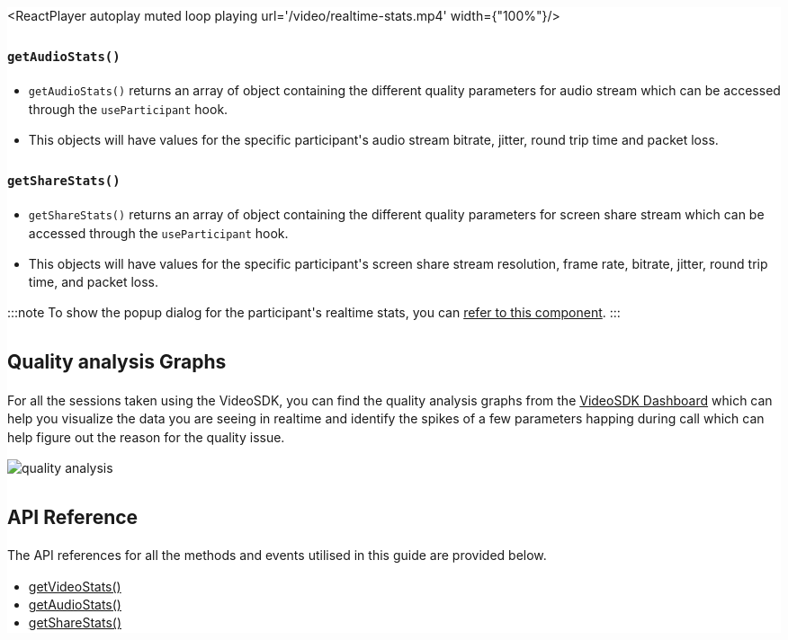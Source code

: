 <div style={{textAlign: 'center'}}>

<ReactPlayer autoplay muted loop playing url='/video/realtime-stats.mp4' width={"100%"}/>

</div>

### `getAudioStats()`

- `getAudioStats()` returns an array of object containing the different quality parameters for audio stream which can be accessed through the `useParticipant` hook.

- This objects will have values for the specific participant's audio stream bitrate, jitter, round trip time and packet loss.

### `getShareStats()`

- `getShareStats()` returns an array of object containing the different quality parameters for screen share stream which can be accessed through the `useParticipant` hook.

- This objects will have values for the specific participant's screen share stream resolution, frame rate, bitrate, jitter, round trip time, and packet loss.

:::note
To show the popup dialog for the participant's realtime stats, you can [refer to this component](https://github.com/videosdk-live/videosdk-rtc-react-sdk-example/blob/main/src/utils/common.js#L142).
:::

## Quality analysis Graphs

For all the sessions taken using the VideoSDK, you can find the quality analysis graphs from the [VideoSDK Dashboard](https://app.videosdk.live/meetings/sessions) which can help you visualize the data you are seeing in realtime and identify the spikes of a few parameters happing during call which can help figure out the reason for the quality issue.

![quality analysis](/img/quality-analysis.png)

## API Reference

The API references for all the methods and events utilised in this guide are provided below.

- [getVideoStats()](/android/api/sdk-reference/participant-class/methods#getvideostats)
- [getAudioStats()](/android/api/sdk-reference/participant-class/methods#getaudiostats)
- [getShareStats()](/android/api/sdk-reference/participant-class/methods#getsharestats)
